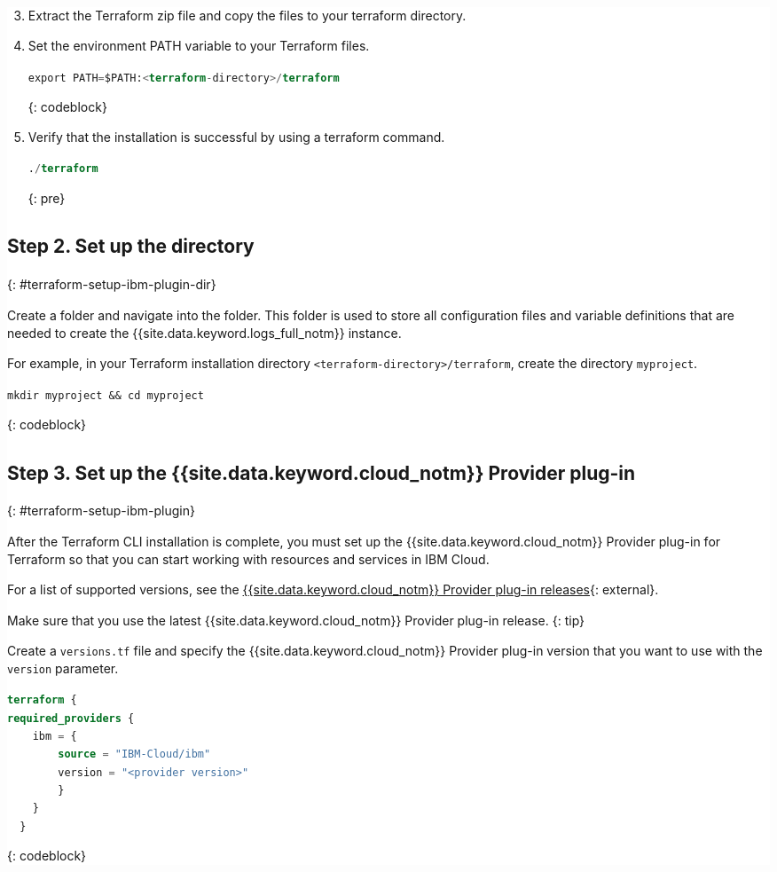 3. Extract the Terraform zip file and copy the files to your terraform directory.

4. Set the environment PATH variable to your Terraform files.

    ```terraform
    export PATH=$PATH:<terraform-directory>/terraform
    ```
    {: codeblock}

5. Verify that the installation is successful by using a terraform command.

    ```terraform
    ./terraform
    ```
    {: pre}

## Step 2. Set up the directory
{: #terraform-setup-ibm-plugin-dir}

Create a folder and navigate into the folder. This folder is used to store all configuration files and variable definitions that are needed to create the {{site.data.keyword.logs_full_notm}} instance.

For example, in your Terraform installation directory `<terraform-directory>/terraform`, create the directory `myproject`.

```text
mkdir myproject && cd myproject
```
{: codeblock}

## Step 3. Set up the {{site.data.keyword.cloud_notm}} Provider plug-in
{: #terraform-setup-ibm-plugin}

After the Terraform CLI installation is complete, you must set up the {{site.data.keyword.cloud_notm}} Provider plug-in for Terraform so that you can start working with resources and services in IBM Cloud.

For a list of supported versions, see the [{{site.data.keyword.cloud_notm}} Provider plug-in releases](https://github.com/IBM-Cloud/terraform-provider-ibm/releases){: external}.

Make sure that you use the latest {{site.data.keyword.cloud_notm}} Provider plug-in release.
{: tip}

Create a `versions.tf` file and specify the {{site.data.keyword.cloud_notm}} Provider plug-in version that you want to use with the `version` parameter.

```terraform
terraform {
required_providers {
    ibm = {
        source = "IBM-Cloud/ibm"
        version = "<provider version>"
        }
    }
  }
```
{: codeblock}
